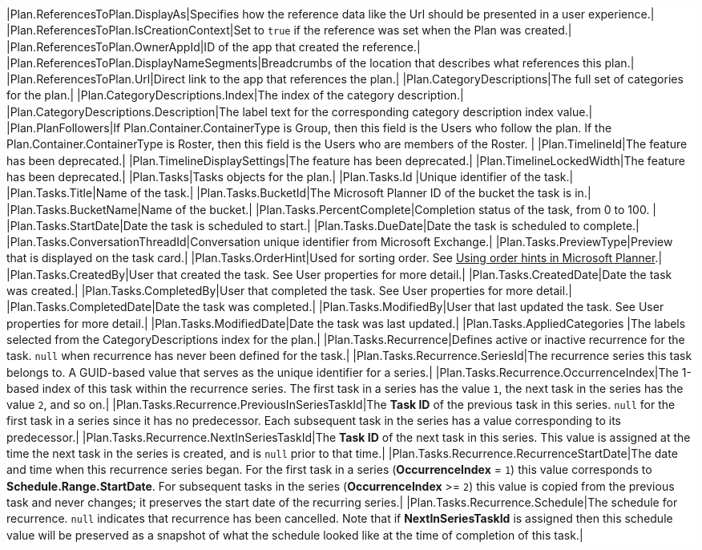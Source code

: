 |Plan.ReferencesToPlan.DisplayAs|Specifies how the reference data like the Url should be presented in a user experience.|
|Plan.ReferencesToPlan.IsCreationContext|Set to `true` if the reference was set when the Plan was created.|
|Plan.ReferencesToPlan.OwnerAppId|ID of the app that created the reference.|
|Plan.ReferencesToPlan.DisplayNameSegments|Breadcrumbs of the location that describes what references this plan.|
|Plan.ReferencesToPlan.Url|Direct link to the app that references the plan.|
|Plan.CategoryDescriptions|The full set of categories for the plan.|
|Plan.CategoryDescriptions.Index|The index of the category description.|
|Plan.CategoryDescriptions.Description|The label text for the corresponding category description index value.|
|Plan.PlanFollowers|If Plan.Container.ContainerType is Group, then this field is the Users who follow the plan. If the Plan.Container.ContainerType is Roster, then this field is the Users who are members of the Roster. |
|Plan.TimelineId|The feature has been deprecated.|
|Plan.TimelineDisplaySettings|The feature has been deprecated.|
|Plan.TimelineLockedWidth|The feature has been deprecated.|
|Plan.Tasks|Tasks objects for the plan.|
|Plan.Tasks.Id  |Unique identifier of the task.|
|Plan.Tasks.Title|Name of the task.|
|Plan.Tasks.BucketId|The Microsoft Planner ID of the bucket the task is in.|
|Plan.Tasks.BucketName|Name of the bucket.|
|Plan.Tasks.PercentComplete|Completion status of the task, from 0 to 100. |
|Plan.Tasks.StartDate|Date the task is scheduled to start.|
|Plan.Tasks.DueDate|Date the task is scheduled to complete.|
|Plan.Tasks.ConversationThreadId|Conversation unique identifier from Microsoft Exchange.|
|Plan.Tasks.PreviewType|Preview that is displayed on the task card.|
|Plan.Tasks.OrderHint|Used for sorting order. See [Using order hints in Microsoft Planner](/graph/api/resources/planner-order-hint-format).|
|Plan.Tasks.CreatedBy|User that created the task. See User properties for more detail.|
|Plan.Tasks.CreatedDate|Date the task was created.|
|Plan.Tasks.CompletedBy|User that completed the task. See User properties for more detail.|
|Plan.Tasks.CompletedDate|Date the task was completed.|
|Plan.Tasks.ModifiedBy|User that last updated the task. See User properties for more detail.|
|Plan.Tasks.ModifiedDate|Date the task was last updated.|
|Plan.Tasks.AppliedCategories |The labels selected from the CategoryDescriptions index for the plan.|
|Plan.Tasks.Recurrence|Defines active or inactive recurrence for the task. `null` when recurrence has never been defined for the task.|
|Plan.Tasks.Recurrence.SeriesId|The recurrence series this task belongs to. A GUID-based value that serves as the unique identifier for a series.|
|Plan.Tasks.Recurrence.OccurrenceIndex|The 1-based index of this task within the recurrence series. The first task in a series has the value `1`, the next task in the series has the value `2`, and so on.|
|Plan.Tasks.Recurrence.PreviousInSeriesTaskId|The **Task ID** of the previous task in this series. `null` for the first task in a series since it has no predecessor. Each subsequent task in the series has a value corresponding to its predecessor.|
|Plan.Tasks.Recurrence.NextInSeriesTaskId|The **Task ID** of the next task in this series. This value is assigned at the time the next task in the series is created, and is `null` prior to that time.|
|Plan.Tasks.Recurrence.RecurrenceStartDate|The date and time when this recurrence series began. For the first task in a series (**OccurrenceIndex** = `1`) this value corresponds to **Schedule.Range.StartDate**. For subsequent tasks in the series (**OccurrenceIndex** >= `2`) this value is copied from the previous task and never changes; it preserves the start date of the recurring series.|
|Plan.Tasks.Recurrence.Schedule|The schedule for recurrence. `null` indicates that recurrence has been cancelled. Note that if **NextInSeriesTaskId** is assigned then this schedule value will be preserved as a snapshot of what the schedule looked like at the time of completion of this task.|